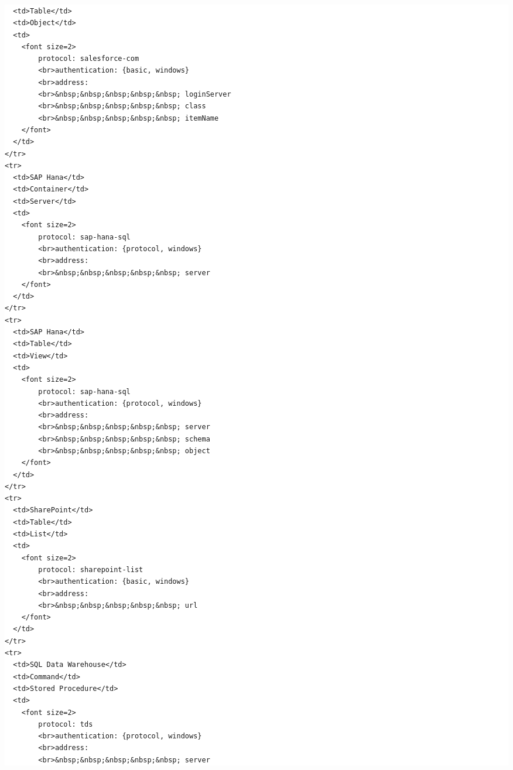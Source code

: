       <td>Table</td>
      <td>Object</td>
      <td>
        <font size=2>
            protocol: salesforce-com
            <br>authentication: {basic, windows}
            <br>address:
            <br>&nbsp;&nbsp;&nbsp;&nbsp;&nbsp; loginServer
            <br>&nbsp;&nbsp;&nbsp;&nbsp;&nbsp; class
            <br>&nbsp;&nbsp;&nbsp;&nbsp;&nbsp; itemName
        </font>
      </td>
    </tr>
    <tr>
      <td>SAP Hana</td>
      <td>Container</td>
      <td>Server</td>
      <td>
        <font size=2>
            protocol: sap-hana-sql
            <br>authentication: {protocol, windows}
            <br>address:
            <br>&nbsp;&nbsp;&nbsp;&nbsp;&nbsp; server
        </font>
      </td>
    </tr>
    <tr>
      <td>SAP Hana</td>
      <td>Table</td>
      <td>View</td>
      <td>
        <font size=2>
            protocol: sap-hana-sql
            <br>authentication: {protocol, windows}
            <br>address:
            <br>&nbsp;&nbsp;&nbsp;&nbsp;&nbsp; server
            <br>&nbsp;&nbsp;&nbsp;&nbsp;&nbsp; schema
            <br>&nbsp;&nbsp;&nbsp;&nbsp;&nbsp; object
        </font>
      </td>
    </tr>
    <tr>
      <td>SharePoint</td>
      <td>Table</td>
      <td>List</td>
      <td>
        <font size=2>
            protocol: sharepoint-list
            <br>authentication: {basic, windows}
            <br>address:
            <br>&nbsp;&nbsp;&nbsp;&nbsp;&nbsp; url
        </font>
      </td>
    </tr>
    <tr>
      <td>SQL Data Warehouse</td>
      <td>Command</td>
      <td>Stored Procedure</td>
      <td>
        <font size=2>
            protocol: tds
            <br>authentication: {protocol, windows}
            <br>address:
            <br>&nbsp;&nbsp;&nbsp;&nbsp;&nbsp; server